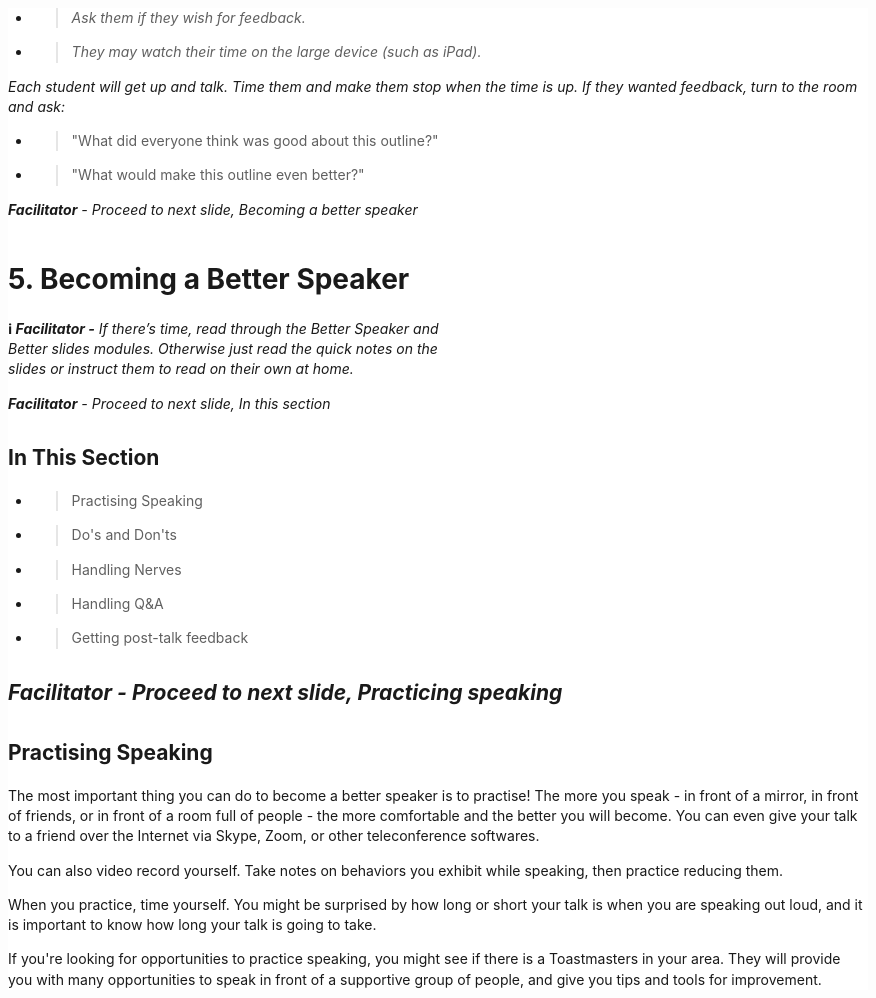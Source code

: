   - > *Ask them if they wish for feedback.*

  - > *They may watch their time on the large device (such as iPad).*

*Each student will get up and talk. Time them and make them stop when
the time is up. If they wanted feedback, turn to the room and ask:*

  - > "What did everyone think was good about this outline?"

  - > "What would make this outline even better?"

***Facilitator** - Proceed to next slide, Becoming a better speaker*

# 5\. Becoming a Better Speaker

**ℹ️ *Facilitator -*** *If there’s time, read through the Better Speaker
and  
Better slides modules. Otherwise just read the quick notes on the  
slides or instruct them to read on their own at home.*

***Facilitator** - Proceed to next slide, In this section*

## In This Section

  - > Practising Speaking

  - > Do's and Don'ts

  - > Handling Nerves

  - > Handling Q\&A

  - > Getting post-talk feedback

## ***Facilitator** - Proceed to next slide, Practicing speaking*

## Practising Speaking

The most important thing you can do to become a better speaker is to
practise\! The more you speak - in front of a mirror, in front of
friends, or in front of a room full of people - the more comfortable and
the better you will become. You can even give your talk to a friend over
the Internet via Skype, Zoom, or other teleconference softwares.

You can also video record yourself. Take notes on behaviors you exhibit
while speaking, then practice reducing them.

When you practice, time yourself. You might be surprised by how long or
short your talk is when you are speaking out loud, and it is important
to know how long your talk is going to take.

If you're looking for opportunities to practice speaking, you might see
if there is a Toastmasters in your area. They will provide you with many
opportunities to speak in front of a supportive group of people, and
give you tips and tools for improvement.
